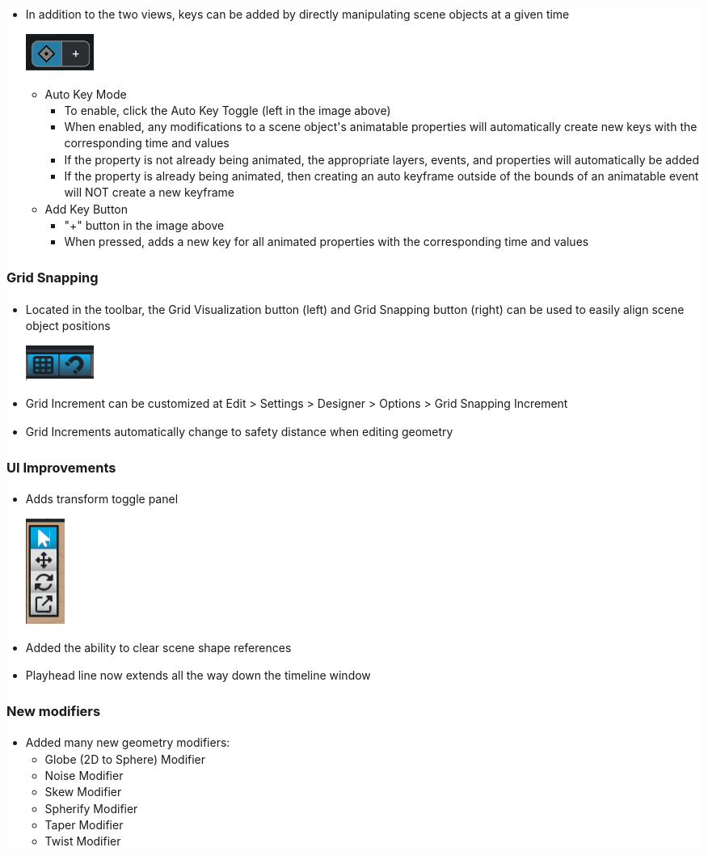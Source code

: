 - In addition to the two views, keys can be added by directly manipulating scene objects at a given time

    ![alt text](Add_Keyframe_Options.png)
  - Auto Key Mode
    - To enable, click the Auto Key Toggle (left in the image above)
    - When enabled, any modifications to a scene object's animatable properties will automatically create new keys with the corresponding time and values
    - If the property is not already being animated, the appropriate layers, events, and properties will automatically be added
    - If the property is already being animated, then creating an auto keyframe outside of the bounds of an animatable event will NOT create a new keyframe
  - Add Key Button
    - "+" button in the image above
    - When pressed, adds a new key for all animated properties with the corresponding time and values

### Grid Snapping

- Located in the toolbar, the Grid Visualization button (left) and Grid Snapping button (right) can be used to easily align scene object positions

  ![alt text](Grid_Snapping.png)
- Grid Increment can be customized at Edit > Settings > Designer > Options > Grid Snapping Increment
- Grid Increments automatically change to safety distance when editing geometry

### UI Improvements

- Adds transform toggle panel

    ![alt text](Transform_Toolbar.png)
- Added the ability to clear scene shape references
- Playhead line now extends all the way down the timeline window

### New modifiers

- Added many new geometry modifiers:
  - Globe (2D to Sphere) Modifier
  - Noise Modifier
  - Skew Modifier
  - Spherify Modifier
  - Taper Modifier
  - Twist Modifier

